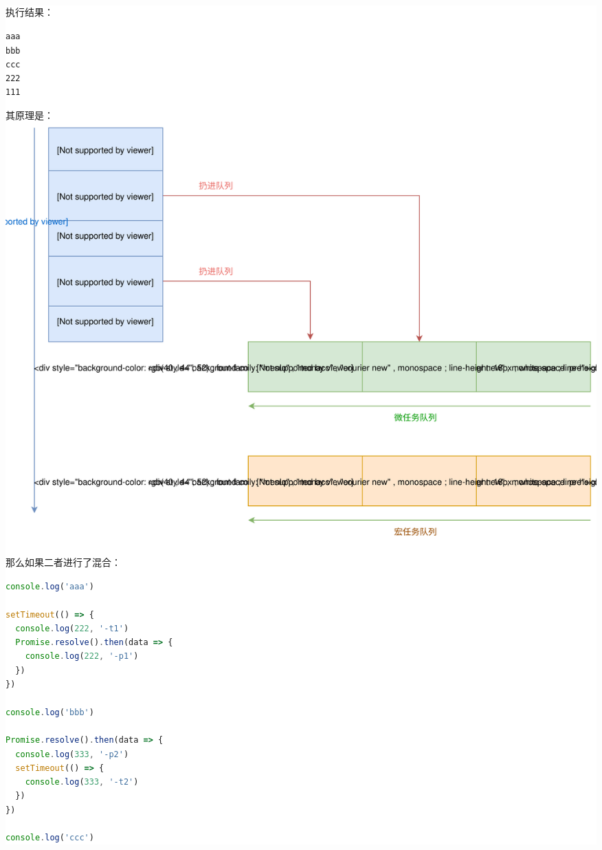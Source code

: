 执行结果：

```txt
aaa
bbb
ccc
222
111
```

其原理是：
![eventloop](../images/node/eventloop2.svg)

那么如果二者进行了混合：

```js
console.log('aaa')

setTimeout(() => {
  console.log(222, '-t1')
  Promise.resolve().then(data => {
    console.log(222, '-p1')
  })
})

console.log('bbb')

Promise.resolve().then(data => {
  console.log(333, '-p2')
  setTimeout(() => {
    console.log(333, '-t2')
  })
})

console.log('ccc')
```